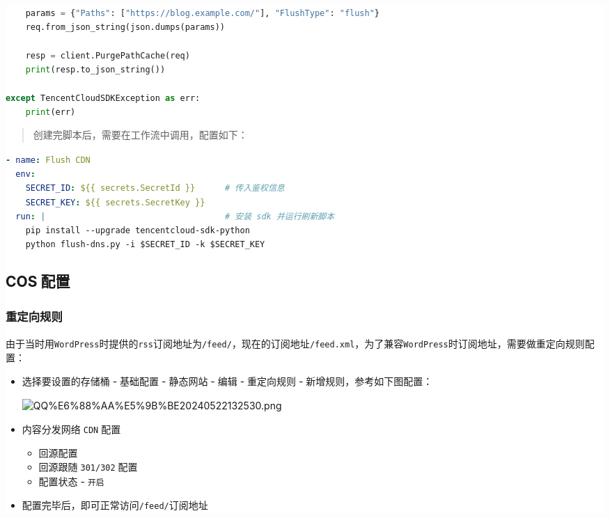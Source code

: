 ```python
    params = {"Paths": ["https://blog.example.com/"], "FlushType": "flush"}
    req.from_json_string(json.dumps(params))

    resp = client.PurgePathCache(req)
    print(resp.to_json_string())

except TencentCloudSDKException as err:
    print(err)
```


> 创建完脚本后，需要在工作流中调用，配置如下：


```yaml
- name: Flush CDN
  env:
    SECRET_ID: ${{ secrets.SecretId }}      # 传入鉴权信息
    SECRET_KEY: ${{ secrets.SecretKey }}
  run: |                                    # 安装 sdk 并运行刷新脚本
    pip install --upgrade tencentcloud-sdk-python
    python flush-dns.py -i $SECRET_ID -k $SECRET_KEY
```


## COS 配置


### 重定向规则


由于当时用`WordPress`时提供的`rss`订阅地址为`/feed/`，现在的订阅地址`/feed.xml`，为了兼容`WordPress`时订阅地址，需要做重定向规则配置：

- 选择要设置的存储桶 - 基础配置 - 静态网站 - 编辑 - 重定向规则 - 新增规则，参考如下图配置：

	![QQ%E6%88%AA%E5%9B%BE20240522132530.png](https://image.bmqy.net/upload/4a079a8dac1912bd92774083cbb29edd.png)

- 内容分发网络 `CDN` 配置
	- 回源配置
	- 回源跟随 `301/302` 配置
	- 配置状态 - `开启`
- 配置完毕后，即可正常访问`/feed/`订阅地址
